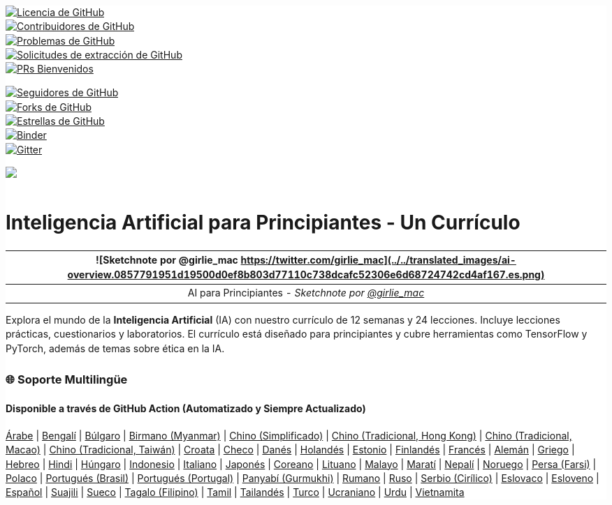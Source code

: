 
[![Licencia de GitHub](https://img.shields.io/github/license/microsoft/AI-For-Beginners.svg)](https://github.com/microsoft/AI-For-Beginners/blob/main/LICENSE)  
[![Contribuidores de GitHub](https://img.shields.io/github/contributors/microsoft/AI-For-Beginners.svg)](https://GitHub.com/microsoft/AI-For-Beginners/graphs/contributors/)  
[![Problemas de GitHub](https://img.shields.io/github/issues/microsoft/AI-For-Beginners.svg)](https://GitHub.com/microsoft/AI-For-Beginners/issues/)  
[![Solicitudes de extracción de GitHub](https://img.shields.io/github/issues-pr/microsoft/AI-For-Beginners.svg)](https://GitHub.com/microsoft/AI-For-Beginners/pulls/)  
[![PRs Bienvenidos](https://img.shields.io/badge/PRs-welcome-brightgreen.svg?style=flat-square)](http://makeapullrequest.com)  

[![Seguidores de GitHub](https://img.shields.io/github/watchers/microsoft/AI-For-Beginners.svg?style=social&label=Watch)](https://GitHub.com/microsoft/AI-For-Beginners/watchers/)  
[![Forks de GitHub](https://img.shields.io/github/forks/microsoft/AI-For-Beginners.svg?style=social&label=Fork)](https://GitHub.com/microsoft/AI-For-Beginners/network/)  
[![Estrellas de GitHub](https://img.shields.io/github/stars/microsoft/AI-For-Beginners.svg?style=social&label=Star)](https://GitHub.com/microsoft/AI-For-Beginners/stargazers/)  
[![Binder](https://mybinder.org/badge_logo.svg)](https://mybinder.org/v2/gh/microsoft/ai-for-beginners/HEAD)  
[![Gitter](https://badges.gitter.im/Microsoft/ai-for-beginners.svg)](https://gitter.im/Microsoft/ai-for-beginners?utm_source=badge&utm_medium=badge&utm_campaign=pr-badge)  

[![](https://dcbadge.vercel.app/api/server/ByRwuEEgH4)](https://discord.gg/zxKYvhSnVp?WT.mc_id=academic-000002-leestott)  

# Inteligencia Artificial para Principiantes - Un Currículo

|![Sketchnote por @girlie_mac https://twitter.com/girlie_mac](../../translated_images/ai-overview.0857791951d19500d0ef8b803d77110c738dcafc52306e6d68724742cd4af167.es.png)|
|:---:|
| AI para Principiantes - _Sketchnote por [@girlie_mac](https://twitter.com/girlie_mac)_ |

Explora el mundo de la **Inteligencia Artificial** (IA) con nuestro currículo de 12 semanas y 24 lecciones. Incluye lecciones prácticas, cuestionarios y laboratorios. El currículo está diseñado para principiantes y cubre herramientas como TensorFlow y PyTorch, además de temas sobre ética en la IA.

### 🌐 Soporte Multilingüe

#### Disponible a través de GitHub Action (Automatizado y Siempre Actualizado)


[Árabe](../ar/README.md) | [Bengalí](../bn/README.md) | [Búlgaro](../bg/README.md) | [Birmano (Myanmar)](../my/README.md) | [Chino (Simplificado)](../zh/README.md) | [Chino (Tradicional, Hong Kong)](../hk/README.md) | [Chino (Tradicional, Macao)](../mo/README.md) | [Chino (Tradicional, Taiwán)](../tw/README.md) | [Croata](../hr/README.md) | [Checo](../cs/README.md) | [Danés](../da/README.md) | [Holandés](../nl/README.md) | [Estonio](../et/README.md) | [Finlandés](../fi/README.md) | [Francés](../fr/README.md) | [Alemán](../de/README.md) | [Griego](../el/README.md) | [Hebreo](../he/README.md) | [Hindi](../hi/README.md) | [Húngaro](../hu/README.md) | [Indonesio](../id/README.md) | [Italiano](../it/README.md) | [Japonés](../ja/README.md) | [Coreano](../ko/README.md) | [Lituano](../lt/README.md) | [Malayo](../ms/README.md) | [Maratí](../mr/README.md) | [Nepalí](../ne/README.md) | [Noruego](../no/README.md) | [Persa (Farsi)](../fa/README.md) | [Polaco](../pl/README.md) | [Portugués (Brasil)](../br/README.md) | [Portugués (Portugal)](../pt/README.md) | [Panyabí (Gurmukhi)](../pa/README.md) | [Rumano](../ro/README.md) | [Ruso](../ru/README.md) | [Serbio (Cirílico)](../sr/README.md) | [Eslovaco](../sk/README.md) | [Esloveno](../sl/README.md) | [Español](./README.md) | [Suajili](../sw/README.md) | [Sueco](../sv/README.md) | [Tagalo (Filipino)](../tl/README.md) | [Tamil](../ta/README.md) | [Tailandés](../th/README.md) | [Turco](../tr/README.md) | [Ucraniano](../uk/README.md) | [Urdu](../ur/README.md) | [Vietnamita](../vi/README.md)
